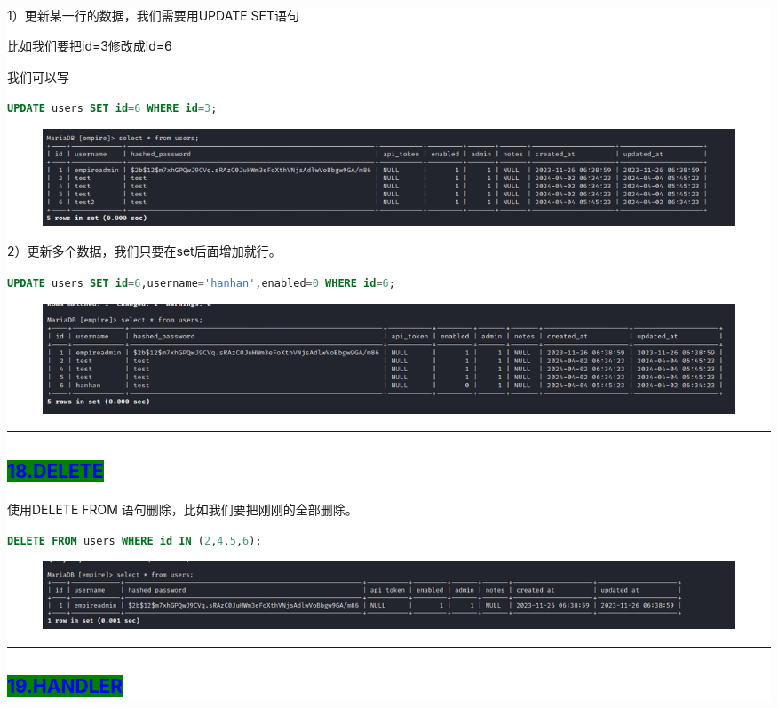1）更新某一行的数据，我们需要用UPDATE SET语句

比如我们要把id=3修改成id=6

我们可以写

```sql
UPDATE users SET id=6 WHERE id=3;
```

<figure><img src="../.gitbook/assets/image 38 (1).png" alt=""><figcaption></figcaption></figure>

2）更新多个数据，我们只要在set后面增加就行。

```sql
UPDATE users SET id=6,username='hanhan',enabled=0 WHERE id=6;
```

<figure><img src="../.gitbook/assets/image 39 (1).png" alt=""><figcaption></figcaption></figure>

***

## <mark style="color:blue;background-color:green;">18.DELETE</mark>

使用DELETE FROM 语句删除，比如我们要把刚刚的全部删除。

```sql
DELETE FROM users WHERE id IN (2,4,5,6);
```

<figure><img src="../.gitbook/assets/image 40 (1).png" alt=""><figcaption></figcaption></figure>

***

## <mark style="color:blue;background-color:green;">19.HANDLER</mark>
